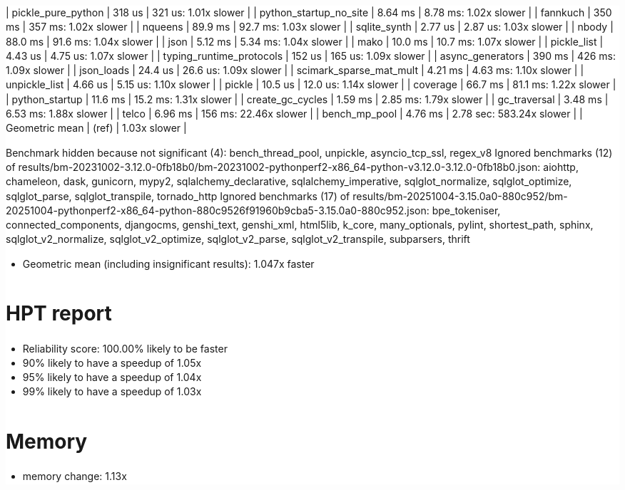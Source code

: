| pickle_pure_python         | 318 us                                                       | 321 us: 1.01x slower                                                        |
| python_startup_no_site     | 8.64 ms                                                      | 8.78 ms: 1.02x slower                                                       |
| fannkuch                   | 350 ms                                                       | 357 ms: 1.02x slower                                                        |
| nqueens                    | 89.9 ms                                                      | 92.7 ms: 1.03x slower                                                       |
| sqlite_synth               | 2.77 us                                                      | 2.87 us: 1.03x slower                                                       |
| nbody                      | 88.0 ms                                                      | 91.6 ms: 1.04x slower                                                       |
| json                       | 5.12 ms                                                      | 5.34 ms: 1.04x slower                                                       |
| mako                       | 10.0 ms                                                      | 10.7 ms: 1.07x slower                                                       |
| pickle_list                | 4.43 us                                                      | 4.75 us: 1.07x slower                                                       |
| typing_runtime_protocols   | 152 us                                                       | 165 us: 1.09x slower                                                        |
| async_generators           | 390 ms                                                       | 426 ms: 1.09x slower                                                        |
| json_loads                 | 24.4 us                                                      | 26.6 us: 1.09x slower                                                       |
| scimark_sparse_mat_mult    | 4.21 ms                                                      | 4.63 ms: 1.10x slower                                                       |
| unpickle_list              | 4.66 us                                                      | 5.15 us: 1.10x slower                                                       |
| pickle                     | 10.5 us                                                      | 12.0 us: 1.14x slower                                                       |
| coverage                   | 66.7 ms                                                      | 81.1 ms: 1.22x slower                                                       |
| python_startup             | 11.6 ms                                                      | 15.2 ms: 1.31x slower                                                       |
| create_gc_cycles           | 1.59 ms                                                      | 2.85 ms: 1.79x slower                                                       |
| gc_traversal               | 3.48 ms                                                      | 6.53 ms: 1.88x slower                                                       |
| telco                      | 6.96 ms                                                      | 156 ms: 22.46x slower                                                       |
| bench_mp_pool              | 4.76 ms                                                      | 2.78 sec: 583.24x slower                                                    |
| Geometric mean             | (ref)                                                        | 1.03x slower                                                                |

Benchmark hidden because not significant (4): bench_thread_pool, unpickle, asyncio_tcp_ssl, regex_v8
Ignored benchmarks (12) of results/bm-20231002-3.12.0-0fb18b0/bm-20231002-pythonperf2-x86_64-python-v3.12.0-3.12.0-0fb18b0.json: aiohttp, chameleon, dask, gunicorn, mypy2, sqlalchemy_declarative, sqlalchemy_imperative, sqlglot_normalize, sqlglot_optimize, sqlglot_parse, sqlglot_transpile, tornado_http
Ignored benchmarks (17) of results/bm-20251004-3.15.0a0-880c952/bm-20251004-pythonperf2-x86_64-python-880c9526f91960b9cba5-3.15.0a0-880c952.json: bpe_tokeniser, connected_components, djangocms, genshi_text, genshi_xml, html5lib, k_core, many_optionals, pylint, shortest_path, sphinx, sqlglot_v2_normalize, sqlglot_v2_optimize, sqlglot_v2_parse, sqlglot_v2_transpile, subparsers, thrift

- Geometric mean (including insignificant results): 1.047x faster

# HPT report

- Reliability score: 100.00% likely to be faster
- 90% likely to have a speedup of 1.05x
- 95% likely to have a speedup of 1.04x
- 99% likely to have a speedup of 1.03x

# Memory
- memory change: 1.13x
